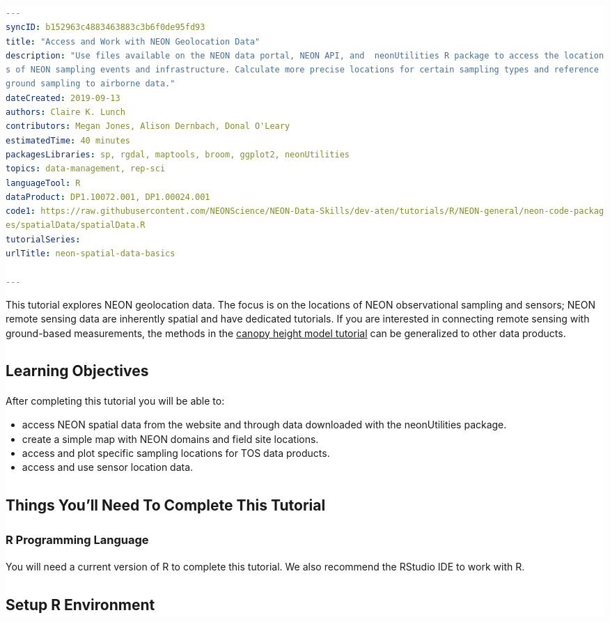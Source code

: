 ```yaml
---
syncID: b152963c4883463883c3b6f0de95fd93
title: "Access and Work with NEON Geolocation Data"
description: "Use files available on the NEON data portal, NEON API, and  neonUtilities R package to access the locations of NEON sampling events and infrastructure. Calculate more precise locations for certain sampling types and reference ground sampling to airborne data."
dateCreated: 2019-09-13
authors: Claire K. Lunch
contributors: Megan Jones, Alison Dernbach, Donal O'Leary
estimatedTime: 40 minutes
packagesLibraries: sp, rgdal, maptools, broom, ggplot2, neonUtilities
topics: data-management, rep-sci
languageTool: R
dataProduct: DP1.10072.001, DP1.00024.001
code1: https://raw.githubusercontent.com/NEONScience/NEON-Data-Skills/dev-aten/tutorials/R/NEON-general/neon-code-packages/spatialData/spatialData.R
tutorialSeries:
urlTitle: neon-spatial-data-basics

---
```


This tutorial explores NEON geolocation data. The focus is on the locations 
of NEON observational sampling and sensors; NEON remote sensing data are 
inherently spatial and have dedicated tutorials. If you are interested in 
connecting remote sensing with ground-based measurements, the methods in 
the <a href="https://www.neonscience.org/tree-heights-veg-structure-chm" target="_blank">canopy height model tutorial</a> 
can be generalized to other data products.

<div id="ds-objectives" markdown="1">

## Learning Objectives 
After completing this tutorial you will be able to: 

* access NEON spatial data from the website and through data downloaded with the 
neonUtilities package. 
* create a simple map with NEON domains and field site locations. 
* access and plot specific sampling locations for TOS data products. 
* access and use sensor location data. 

## Things You’ll Need To Complete This Tutorial

### R Programming Language
You will need a current version of R to complete this tutorial. We also recommend 
the RStudio IDE to work with R. 

</div>


## Setup R Environment

